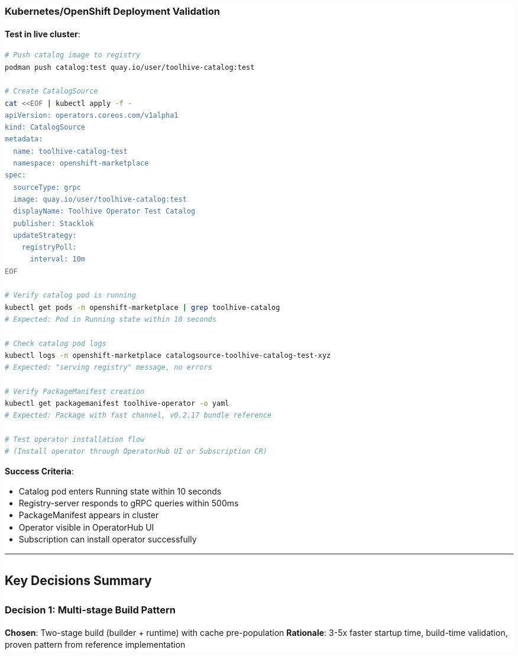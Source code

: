 ### Kubernetes/OpenShift Deployment Validation

**Test in live cluster**:
```bash
# Push catalog image to registry
podman push catalog:test quay.io/user/toolhive-catalog:test

# Create CatalogSource
cat <<EOF | kubectl apply -f -
apiVersion: operators.coreos.com/v1alpha1
kind: CatalogSource
metadata:
  name: toolhive-catalog-test
  namespace: openshift-marketplace
spec:
  sourceType: grpc
  image: quay.io/user/toolhive-catalog:test
  displayName: Toolhive Operator Test Catalog
  publisher: Stacklok
  updateStrategy:
    registryPoll:
      interval: 10m
EOF

# Verify catalog pod is running
kubectl get pods -n openshift-marketplace | grep toolhive-catalog
# Expected: Pod in Running state within 10 seconds

# Check catalog pod logs
kubectl logs -n openshift-marketplace catalogsource-toolhive-catalog-test-xyz
# Expected: "serving registry" message, no errors

# Verify PackageManifest creation
kubectl get packagemanifest toolhive-operator -o yaml
# Expected: Package with fast channel, v0.2.17 bundle reference

# Test operator installation flow
# (Install operator through OperatorHub UI or Subscription CR)
```

**Success Criteria**:
- Catalog pod enters Running state within 10 seconds
- Registry-server responds to gRPC queries within 500ms
- PackageManifest appears in cluster
- Operator visible in OperatorHub UI
- Subscription can install operator successfully

---

## Key Decisions Summary

### Decision 1: Multi-stage Build Pattern
**Chosen**: Two-stage build (builder + runtime) with cache pre-population
**Rationale**: 3-5x faster startup time, build-time validation, proven pattern from reference implementation
